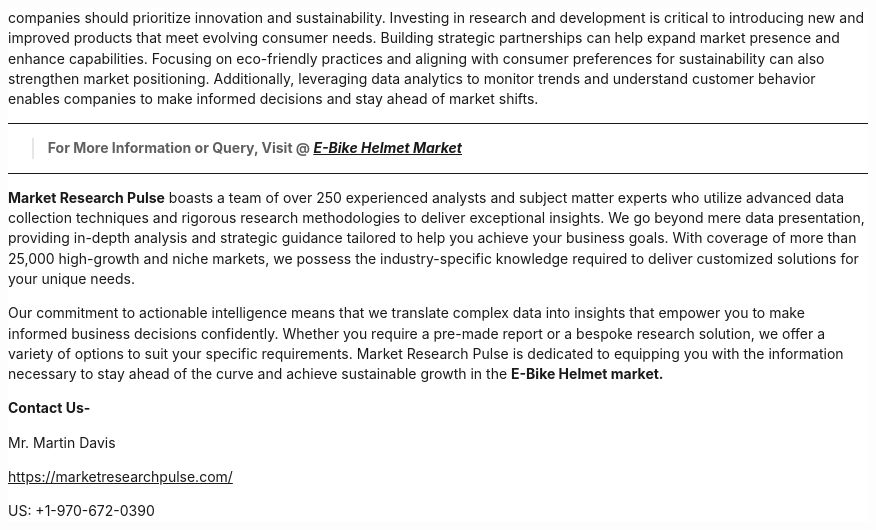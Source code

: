 companies should prioritize innovation and sustainability. Investing in research and development is critical to introducing new and improved products that meet evolving consumer needs. Building strategic partnerships can help expand market presence and enhance capabilities. Focusing on eco-friendly practices and aligning with consumer preferences for sustainability can also strengthen market positioning. Additionally, leveraging data analytics to monitor trends and understand customer behavior enables companies to make informed decisions and stay ahead of market shifts.</p><hr /><blockquote><p><strong>For More Information or Query, Visit @&nbsp;<em><a href="https://marketresearchpulse.com/report/50589/e-bike-helmet-market?utm_source=Linkedin&utm_medium=0110">E-Bike Helmet Market</a></em></strong></p></blockquote><hr /><p><strong>Market Research Pulse</strong> boasts a team of over 250 experienced analysts and subject matter experts who utilize advanced data collection techniques and rigorous research methodologies to deliver exceptional insights. We go beyond mere data presentation, providing in-depth analysis and strategic guidance tailored to help you achieve your business goals. With coverage of more than 25,000 high-growth and niche markets, we possess the industry-specific knowledge required to deliver customized solutions for your unique needs.</p><p>Our commitment to actionable intelligence means that we translate complex data into insights that empower you to make informed business decisions confidently. Whether you require a pre-made report or a bespoke research solution, we offer a variety of options to suit your specific requirements. Market Research Pulse is dedicated to equipping you with the information necessary to stay ahead of the curve and achieve sustainable growth in the <strong>E-Bike Helmet market.</strong></p><p><strong>Contact Us-</strong></p><p>Mr. Martin Davis</p><p>https://marketresearchpulse.com/</p><p>US: +1-970-672-0390</p>